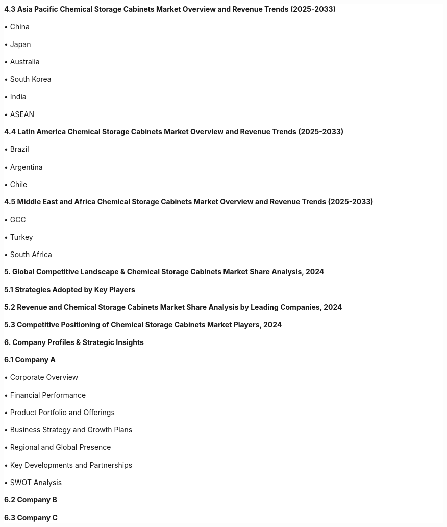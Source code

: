 <strong>4.3 Asia Pacific Chemical Storage Cabinets Market Overview and Revenue Trends (2025-2033)</strong>

• China

• Japan

• Australia

• South Korea

• India

• ASEAN

<strong>4.4 Latin America Chemical Storage Cabinets Market Overview and Revenue Trends (2025-2033)</strong>

• Brazil

• Argentina

• Chile

<strong>4.5 Middle East and Africa Chemical Storage Cabinets Market Overview and Revenue Trends (2025-2033)</strong>

• GCC

• Turkey

• South Africa

<strong>5. Global Competitive Landscape & Chemical Storage Cabinets Market Share Analysis, 2024</strong>

<strong>5.1 Strategies Adopted by Key Players</strong>

<strong>5.2 Revenue and Chemical Storage Cabinets Market Share Analysis by Leading Companies, 2024</strong>

<strong>5.3 Competitive Positioning of Chemical Storage Cabinets Market Players, 2024</strong>

<strong>6. Company Profiles & Strategic Insights</strong>

<strong>6.1 Company A</strong>

• Corporate Overview

• Financial Performance

• Product Portfolio and Offerings

• Business Strategy and Growth Plans

• Regional and Global Presence

• Key Developments and Partnerships

• SWOT Analysis

<strong>6.2 Company B</strong>

<strong>6.3 Company C</strong>
